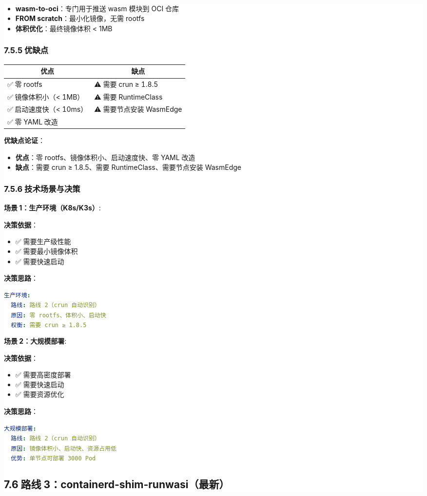 - **wasm-to-oci**：专门用于推送 wasm 模块到 OCI 仓库
- **FROM scratch**：最小化镜像，无需 rootfs
- **体积优化**：最终镜像体积 < 1MB

### 7.5.5 优缺点

| 优点                    | 缺点                     |
| ----------------------- | ------------------------ |
| ✅ 零 rootfs            | ⚠️ 需要 crun ≥ 1.8.5     |
| ✅ 镜像体积小（< 1MB）  | ⚠️ 需要 RuntimeClass     |
| ✅ 启动速度快（< 10ms） | ⚠️ 需要节点安装 WasmEdge |
| ✅ 零 YAML 改造         |                          |

**优缺点论证**：

- **优点**：零 rootfs、镜像体积小、启动速度快、零 YAML 改造
- **缺点**：需要 crun ≥ 1.8.5、需要 RuntimeClass、需要节点安装 WasmEdge

### 7.5.6 技术场景与决策

**场景 1：生产环境（K8s/K3s）**:

**决策依据**：

- ✅ 需要生产级性能
- ✅ 需要最小镜像体积
- ✅ 需要快速启动

**决策思路**：

```yaml
生产环境:
  路线: 路线 2（crun 自动识别）
  原因: 零 rootfs、体积小、启动快
  权衡: 需要 crun ≥ 1.8.5
```

**场景 2：大规模部署**:

**决策依据**：

- ✅ 需要高密度部署
- ✅ 需要快速启动
- ✅ 需要资源优化

**决策思路**：

```yaml
大规模部署:
  路线: 路线 2（crun 自动识别）
  原因: 镜像体积小、启动快、资源占用低
  优势: 单节点可部署 3000 Pod
```

## 7.6 路线 3：containerd-shim-runwasi（最新）
